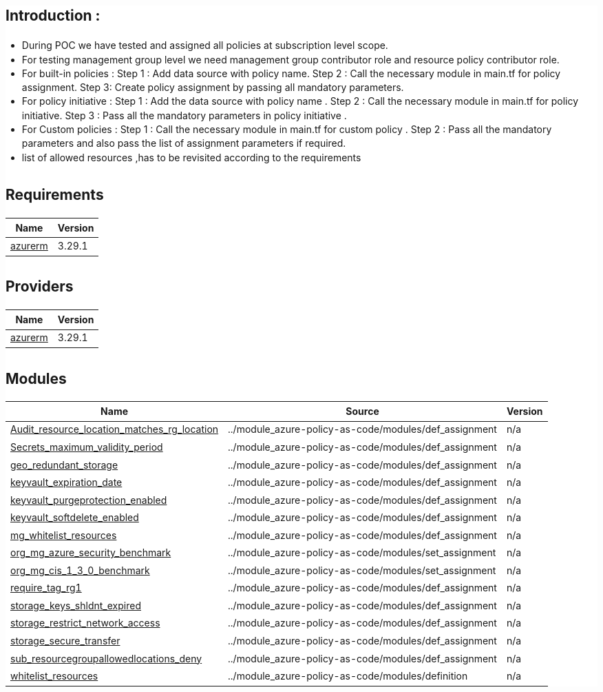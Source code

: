 

## Introduction :

* During POC we have tested and assigned all policies at subscription level scope.
* For testing management group level we need management group contributor role and resource policy contributor role.
* For built-in policies :
Step 1 : Add data source with policy name.
Step 2 : Call the necessary module in main.tf for policy assignment.
Step 3: Create policy assignment by passing all mandatory parameters.
* For policy initiative :
Step 1 : Add the data source with policy name .
Step 2 : Call the necessary module in main.tf for policy initiative.
Step 3 : Pass all the mandatory parameters in policy initiative .
* For Custom policies : 
Step 1 : Call the necessary module in main.tf for custom policy .
Step 2 : Pass all the mandatory parameters and also pass the list of assignment parameters if required.
* list of allowed resources ,has to be revisited according to the requirements

## Requirements

| Name | Version |
|------|---------|
| <a name="requirement_azurerm"></a> [azurerm](#requirement\_azurerm) | 3.29.1 |

## Providers

| Name | Version |
|------|---------|
| <a name="provider_azurerm"></a> [azurerm](#provider\_azurerm) | 3.29.1 |

## Modules

| Name | Source | Version |
|------|--------|---------|
| <a name="module_Audit_resource_location_matches_rg_location"></a> [Audit\_resource\_location\_matches\_rg\_location](#module\_Audit\_resource\_location\_matches\_rg\_location) | ../module_azure-policy-as-code/modules/def_assignment | n/a |
| <a name="module_Secrets_maximum_validity_period"></a> [Secrets\_maximum\_validity\_period](#module\_Secrets\_maximum\_validity\_period) | ../module_azure-policy-as-code/modules/def_assignment | n/a |
| <a name="module_geo_redundant_storage"></a> [geo\_redundant\_storage](#module\_geo\_redundant\_storage) | ../module_azure-policy-as-code/modules/def_assignment | n/a |
| <a name="module_keyvault_expiration_date"></a> [keyvault\_expiration\_date](#module\_keyvault\_expiration\_date) | ../module_azure-policy-as-code/modules/def_assignment | n/a |
| <a name="module_keyvault_purgeprotection_enabled"></a> [keyvault\_purgeprotection\_enabled](#module\_keyvault\_purgeprotection\_enabled) | ../module_azure-policy-as-code/modules/def_assignment | n/a |
| <a name="module_keyvault_softdelete_enabled"></a> [keyvault\_softdelete\_enabled](#module\_keyvault\_softdelete\_enabled) | ../module_azure-policy-as-code/modules/def_assignment | n/a |
| <a name="module_mg_whitelist_resources"></a> [mg\_whitelist\_resources](#module\_mg\_whitelist\_resources) | ../module_azure-policy-as-code/modules/def_assignment | n/a |
| <a name="module_org_mg_azure_security_benchmark"></a> [org\_mg\_azure\_security\_benchmark](#module\_org\_mg\_azure\_security\_benchmark) | ../module_azure-policy-as-code/modules/set_assignment | n/a |
| <a name="module_org_mg_cis_1_3_0_benchmark"></a> [org\_mg\_cis\_1\_3\_0\_benchmark](#module\_org\_mg\_cis\_1\_3\_0\_benchmark) | ../module_azure-policy-as-code/modules/set_assignment | n/a |
| <a name="module_require_tag_rg1"></a> [require\_tag\_rg1](#module\_require\_tag\_rg1) | ../module_azure-policy-as-code/modules/def_assignment | n/a |
| <a name="module_storage_keys_shldnt_expired"></a> [storage\_keys\_shldnt\_expired](#module\_storage\_keys\_shldnt\_expired) | ../module_azure-policy-as-code/modules/def_assignment | n/a |
| <a name="module_storage_restrict_network_access"></a> [storage\_restrict\_network\_access](#module\_storage\_restrict\_network\_access) | ../module_azure-policy-as-code/modules/def_assignment | n/a |
| <a name="module_storage_secure_transfer"></a> [storage\_secure\_transfer](#module\_storage\_secure\_transfer) | ../module_azure-policy-as-code/modules/def_assignment | n/a |
| <a name="module_sub_resourcegroupallowedlocations_deny"></a> [sub\_resourcegroupallowedlocations\_deny](#module\_sub\_resourcegroupallowedlocations\_deny) | ../module_azure-policy-as-code/modules/def_assignment | n/a |
| <a name="module_whitelist_resources"></a> [whitelist\_resources](#module\_whitelist\_resources) | ../module_azure-policy-as-code/modules/definition | n/a |
